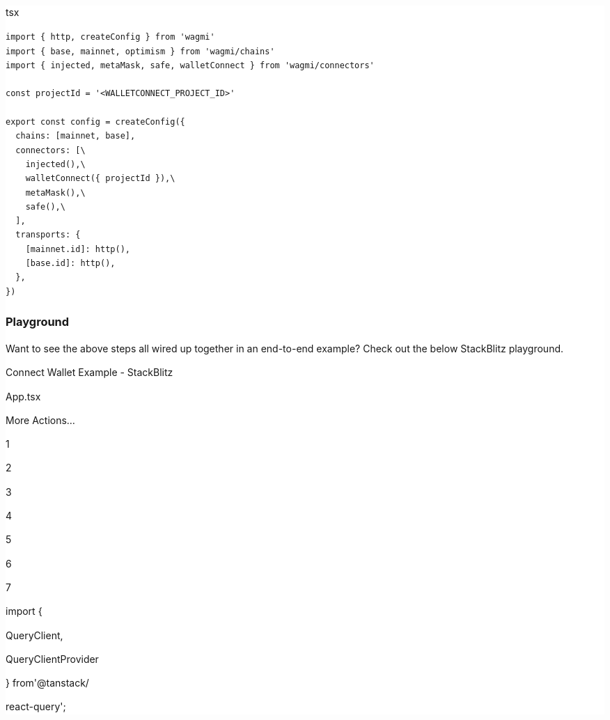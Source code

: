 tsx

```
import { http, createConfig } from 'wagmi'
import { base, mainnet, optimism } from 'wagmi/chains'
import { injected, metaMask, safe, walletConnect } from 'wagmi/connectors'

const projectId = '<WALLETCONNECT_PROJECT_ID>'

export const config = createConfig({
  chains: [mainnet, base],
  connectors: [\
    injected(),\
    walletConnect({ projectId }),\
    metaMask(),\
    safe(),\
  ],
  transports: {
    [mainnet.id]: http(),
    [base.id]: http(),
  },
})
```

### Playground [​](https://wagmi.sh/react/guides/connect-wallet\#playground)

Want to see the above steps all wired up together in an end-to-end example? Check out the below StackBlitz playground.

Connect Wallet Example - StackBlitz

App.tsx

More Actions…

1

2

3

4

5

6

7

import {

QueryClient,

QueryClientProvider

} from'@tanstack/

react-query';
